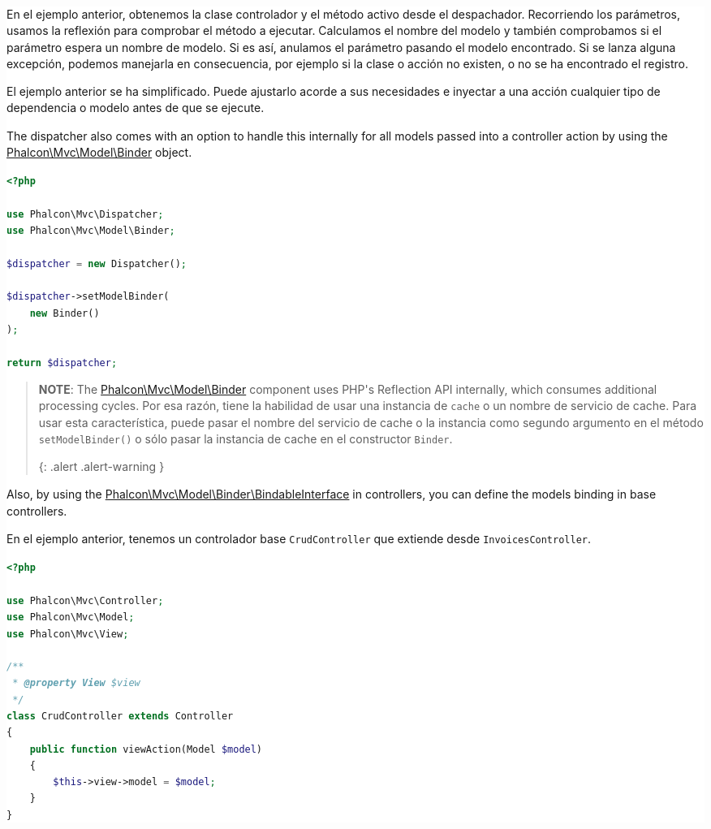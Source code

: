 En el ejemplo anterior, obtenemos la clase controlador y el método activo desde el despachador. Recorriendo los parámetros, usamos la reflexión para comprobar el método a ejecutar. Calculamos el nombre del modelo y también comprobamos si el parámetro espera un nombre de modelo. Si es así, anulamos el parámetro pasando el modelo encontrado. Si se lanza alguna excepción, podemos manejarla en consecuencia, por ejemplo si la clase o acción no existen, o no se ha encontrado el registro.

El ejemplo anterior se ha simplificado. Puede ajustarlo acorde a sus necesidades e inyectar a una acción cualquier tipo de dependencia o modelo antes de que se ejecute.

The dispatcher also comes with an option to handle this internally for all models passed into a controller action by using the [Phalcon\Mvc\Model\Binder][mvc-model-binder] object.

```php
<?php

use Phalcon\Mvc\Dispatcher;
use Phalcon\Mvc\Model\Binder;

$dispatcher = new Dispatcher();

$dispatcher->setModelBinder(
    new Binder()
);

return $dispatcher;
```

> **NOTE**: The [Phalcon\Mvc\Model\Binder][mvc-model-binder] component uses PHP's Reflection API internally, which consumes additional processing cycles. Por esa razón, tiene la habilidad de usar una instancia de `cache` o un nombre de servicio de cache. Para usar esta característica, puede pasar el nombre del servicio de cache o la instancia como segundo argumento en el método `setModelBinder()` o sólo pasar la instancia de cache en el constructor `Binder`. 
> 
> {: .alert .alert-warning }

Also, by using the [Phalcon\Mvc\Model\Binder\BindableInterface][mvc-model-binder-bindableinterface] in controllers, you can define the models binding in base controllers.

En el ejemplo anterior, tenemos un controlador base `CrudController` que extiende desde `InvoicesController`.

```php
<?php

use Phalcon\Mvc\Controller;
use Phalcon\Mvc\Model;
use Phalcon\Mvc\View;

/**
 * @property View $view
 */
class CrudController extends Controller
{
    public function viewAction(Model $model)
    {
        $this->view->model = $model;
    }
}
```


[di-factorydefault]: api/phalcon_di#di-factorydefault
[events-event]: api/phalcon_events#events-event
[invo]: https://github.com/phalcon/invo
[mvc-dispatcher]: api/phalcon_mvc#mvc-dispatcher
[mvc-dispatcherinterface]: api/phalcon_mvc#mvc-dispatcherinterface
[mvc-model-binder]: api/phalcon_mvc#mvc-model-binder
[mvc-model-binder-bindableinterface]: api/phalcon_mvc#mvc-model-binder-bindableinterface